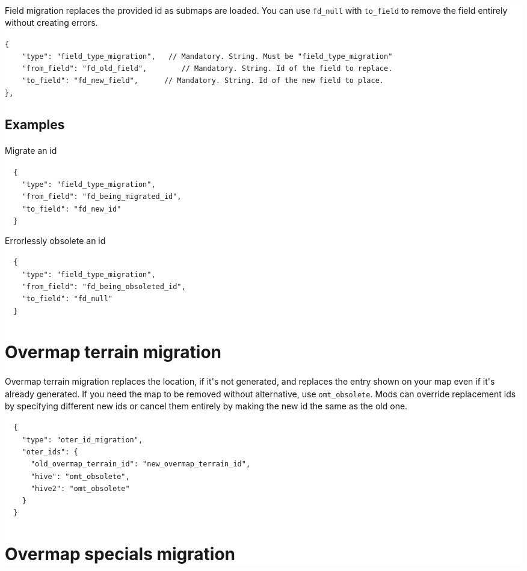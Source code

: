 Field migration replaces the provided id as submaps are loaded. You can use `fd_null` with `to_field` to remove the field entirely without creating errors.

```jsonc
{
    "type": "field_type_migration",   // Mandatory. String. Must be "field_type_migration"
    "from_field": "fd_old_field",        // Mandatory. String. Id of the field to replace.
    "to_field": "fd_new_field",      // Mandatory. String. Id of the new field to place.
},
```

## Examples

Migrate an id

```jsonc
  {
    "type": "field_type_migration",
    "from_field": "fd_being_migrated_id",
    "to_field": "fd_new_id"
  }
```

Errorlessly obsolete an id

```jsonc
  {
    "type": "field_type_migration",
    "from_field": "fd_being_obsoleted_id",
    "to_field": "fd_null"
  }
```

# Overmap terrain migration

Overmap terrain migration replaces the location, if it's not generated, and replaces the entry shown on your map even if it's already generated.
If you need the map to be removed without alternative, use `omt_obsolete`. Mods can override replacement ids by specifying different new ids or cancel them entirely by making the new id the same as the old one.

```jsonc
  {
    "type": "oter_id_migration",
    "oter_ids": {
      "old_overmap_terrain_id": "new_overmap_terrain_id",
      "hive": "omt_obsolete",
      "hive2": "omt_obsolete"
    }
  }
```

# Overmap specials migration
